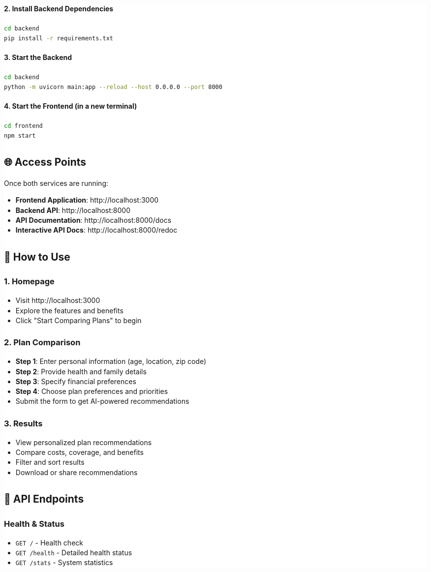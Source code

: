 #### 2. Install Backend Dependencies
```bash
cd backend
pip install -r requirements.txt
```

#### 3. Start the Backend
```bash
cd backend
python -m uvicorn main:app --reload --host 0.0.0.0 --port 8000
```

#### 4. Start the Frontend (in a new terminal)
```bash
cd frontend
npm start
```

## 🌐 Access Points

Once both services are running:

- **Frontend Application**: http://localhost:3000
- **Backend API**: http://localhost:8000
- **API Documentation**: http://localhost:8000/docs
- **Interactive API Docs**: http://localhost:8000/redoc

## 📱 How to Use

### 1. Homepage
- Visit http://localhost:3000
- Explore the features and benefits
- Click "Start Comparing Plans" to begin

### 2. Plan Comparison
- **Step 1**: Enter personal information (age, location, zip code)
- **Step 2**: Provide health and family details
- **Step 3**: Specify financial preferences
- **Step 4**: Choose plan preferences and priorities
- Submit the form to get AI-powered recommendations

### 3. Results
- View personalized plan recommendations
- Compare costs, coverage, and benefits
- Filter and sort results
- Download or share recommendations

## 🔧 API Endpoints

### Health & Status
- `GET /` - Health check
- `GET /health` - Detailed health status
- `GET /stats` - System statistics
